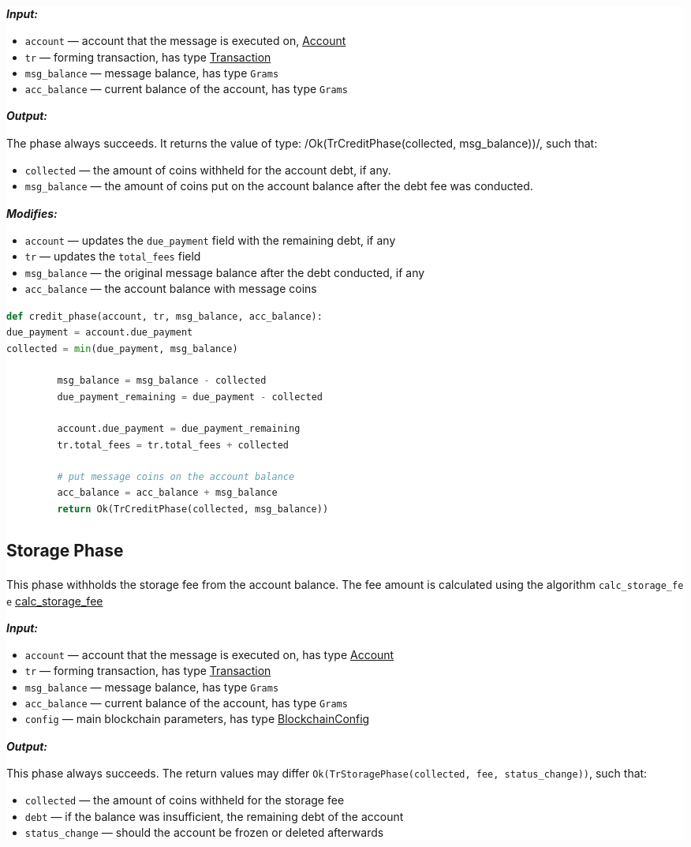 **_Input:_**
- `account` — account that the message is executed on, [Account](../arch/accounts.md#account-structure-definition)
- `tr` — forming transaction, has type [Transaction](#transaction)
- `msg_balance` — message balance, has type `Grams`
- `acc_balance` — current balance of the account, has type `Grams`

**_Output:_**

The phase always succeeds. It returns the value of type:
/Ok(TrCreditPhase(collected, msg_balance))/, such that:
- `collected` — the amount of coins withheld for the account debt, if any.
- `msg_balance` — the amount of coins put on the account balance after the debt fee was conducted.

**_Modifies:_**
- `account` — updates the `due_payment`  field with the remaining debt, if any
- `tr` — updates the `total_fees`  field
- `msg_balance` — the original message balance after the debt conducted, if any
- `acc_balance` — the account balance with message coins

```python
def credit_phase(account, tr, msg_balance, acc_balance):
due_payment = account.due_payment
collected = min(due_payment, msg_balance)

         msg_balance = msg_balance - collected
         due_payment_remaining = due_payment - collected

         account.due_payment = due_payment_remaining
         tr.total_fees = tr.total_fees + collected

         # put message coins on the account balance
         acc_balance = acc_balance + msg_balance
         return Ok(TrCreditPhase(collected, msg_balance))
```

## Storage Phase

This phase withholds the storage fee from the account balance. The fee amount
is calculated using the algorithm `calc_storage_fee`  [calc_storage_fee](#data-storage-fee-calculation-algorithm)

**_Input:_**
- `account` — account that the message is executed on, has type [Account](../arch/accounts.md)
- `tr` — forming transaction, has type [Transaction](#transaction)
- `msg_balance` — message balance, has type `Grams`
- `acc_balance` — current balance of the account, has type `Grams`
- `config` — main blockchain parameters, has type [BlockchainConfig](#blockchainconfig-parameters)

**_Output:_**

This phase always succeeds. The return values may differ `Ok(TrStoragePhase(collected, fee, status_change))`, such that:
- `collected` — the amount of coins withheld for the storage fee
- `debt` — if the balance was insufficient, the remaining debt of the account
- `status_change` — should the account be frozen or deleted afterwards

